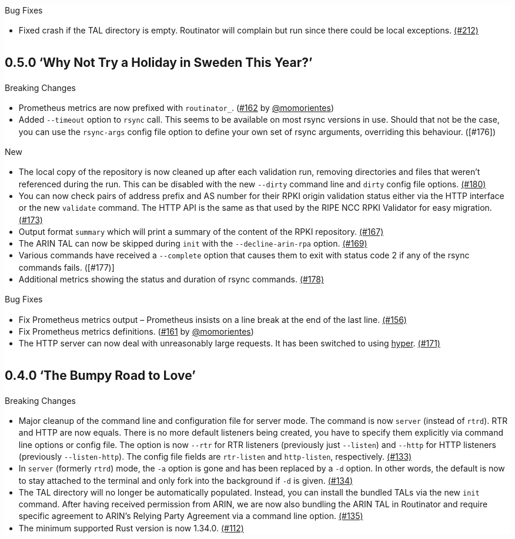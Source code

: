 Bug Fixes

* Fixed crash if the TAL directory is empty. Routinator will complain but
  run since there could be local exceptions. [(#212)]

[(#187)]: https://github.com/NLnetLabs/routinator/pull/187
[(#191)]: https://github.com/NLnetLabs/routinator/pull/191
[(#192)]: https://github.com/NLnetLabs/routinator/pull/192
[(#193)]: https://github.com/NLnetLabs/routinator/pull/193
[(#194)]: https://github.com/NLnetLabs/routinator/pull/194
[(#203)]: https://github.com/NLnetLabs/routinator/pull/203
[(#212)]: https://github.com/NLnetLabs/routinator/pull/212
[(#213)]: https://github.com/NLnetLabs/routinator/pull/213


## 0.5.0 ‘Why Not Try a Holiday in Sweden This Year?’

Breaking Changes

* Prometheus metrics are now prefixed with `routinator_`. ([#162] by
  [@momorientes])
* Added `--timeout` option to `rsync` call. This seems to be available on
  most rsync versions in use. Should that not be the case, you can use
  the `rsync-args` config file option to define your own set of rsync
  arguments, overriding this behaviour. ([#176])

New

* The local copy of the repository is now cleaned up after each validation
  run, removing directories and files that weren’t referenced during the
  run. This can be disabled with the new `--dirty` command line and
  `dirty` config file options. [(#180)]
* You can now check pairs of address prefix and AS number for their RPKI
  origin validation status either via the HTTP interface or the new `validate`
  command. The HTTP API is the same as that used by the RIPE NCC RPKI
  Validator for easy migration. [(#173)]
* Output format `summary` which will print a summary of the content of the
  RPKI repository. [(#167)]
* The ARIN TAL can now be skipped during `init` with the `--decline-arin-rpa`
  option. [(#169)]
* Various commands have received a `--complete` option that causes them to
  exit with status code 2 if any of the rsync commands fails. ([#177)]
* Additional metrics showing the status and duration of rsync commands.
  [(#178)]

Bug Fixes

* Fix Prometheus metrics output – Prometheus insists on a line break at the
  end of the last line. [(#156)]
* Fix Prometheus metrics definitions. ([#161] by [@momorientes])
* The HTTP server can now deal with unreasonably large requests. It has
  been switched to using [hyper]. [(#171)]

[(#156)]: https://github.com/NLnetLabs/routinator/pull/156
[#161]: https://github.com/NLnetLabs/routinator/pull/161
[#162]: https://github.com/NLnetLabs/routinator/pull/162
[@momorientes]: https://github.com/momorientes
[(#167)]: https://github.com/NLnetLabs/routinator/pull/167
[(#169)]: https://github.com/NLnetLabs/routinator/pull/169
[(#171)]: https://github.com/NLnetLabs/routinator/pull/171
[hyper]: https://hyper.rs/
[(#173)]: https://github.com/NLnetLabs/routinator/pull/173
[(#176)]: https://github.com/NLnetLabs/routinator/pull/176
[(#177)]: https://github.com/NLnetLabs/routinator/pull/177
[(#178)]: https://github.com/NLnetLabs/routinator/pull/178
[(#180)]: https://github.com/NLnetLabs/routinator/pull/180


## 0.4.0 ‘The Bumpy Road to Love’

Breaking Changes

* Major cleanup of the command line and configuration file for server
  mode. The command is now `server` (instead of `rtrd`). RTR and HTTP are
  now equals. There is no more default listeners being created, you have to
  specify them explicitly via command line options or config file. The option
  is now `--rtr` for RTR listeners (previously just `--listen`) and
  `--http` for HTTP listeners (previously `--listen-http`). The config
  file fields are `rtr-listen` and `http-listen`, respectively. [(#133)]
* In `server` (formerly `rtrd`) mode, the `-a` option is gone and has
  been replaced by a `-d` option. In other words, the default is now to
  stay attached to the terminal and only fork into the background if `-d`
  is given. [(#134)]
* The TAL directory will no longer be automatically populated. Instead,
  you can install the bundled TALs via the new `init` command.  After
  having received permission from ARIN, we are now also bundling the ARIN
  TAL in Routinator and require specific agreement to ARIN’s Relying Party
  Agreement via a command line option. [(#135)]
* The minimum supported Rust version is now 1.34.0. [(#112)]


[#1004]: https://github.com/NLnetLabs/routinator/pull/1004
[#1005]: https://github.com/NLnetLabs/routinator/pull/1005
[#1006]: https://github.com/NLnetLabs/routinator/pull/1006
[#1014]: https://github.com/NLnetLabs/routinator/pull/1014
[#1021]: https://github.com/NLnetLabs/routinator/pull/1021
[#1024]: https://github.com/NLnetLabs/routinator/pull/1024
[#1027]: https://github.com/NLnetLabs/routinator/pull/1027
[#1034]: https://github.com/NLnetLabs/routinator/pull/1034
[#1035]: https://github.com/NLnetLabs/routinator/pull/1035
[#1036]: https://github.com/NLnetLabs/routinator/pull/1036
[#1039]: https://github.com/NLnetLabs/routinator/pull/1039
[#1041]: https://github.com/NLnetLabs/routinator/pull/1041
[#1043]: https://github.com/NLnetLabs/routinator/pull/1043
[#1045]: https://github.com/NLnetLabs/routinator/pull/1045
[#1047]: https://github.com/NLnetLabs/routinator/pull/1047
[#1049]: https://github.com/NLnetLabs/routinator/pull/1049
[#1052]: https://github.com/NLnetLabs/routinator/pull/1052
[#1053]: https://github.com/NLnetLabs/routinator/pull/1053
[#1055]: https://github.com/NLnetLabs/routinator/pull/1055
[#1056]: https://github.com/NLnetLabs/routinator/pull/1056
[#1057]: https://github.com/NLnetLabs/routinator/pull/1057
[#1060]: https://github.com/NLnetLabs/routinator/pull/1060
[#1061]: https://github.com/NLnetLabs/routinator/pull/1061
[rpki-rs#342]: https://github.com/NLnetLabs/rpki-rs/pull/342
[@kawaemon]: https://github.com/kawaemon
[mitmproxy]: https://www.mitmproxy.org/
[RFC9286]: https://tools.ietf.org/html/rfc9286
[#1015]: https://github.com/NLnetLabs/routinator/pull/1015
[routinator-ui v0.4.5]: https://github.com/NLnetLabs/routinator-ui/releases/tag/v0.4.5
[#980]: https://github.com/NLnetLabs/routinator/pull/980
[#982]: https://github.com/NLnetLabs/routinator/pull/982
[#987]: https://github.com/NLnetLabs/routinator/pull/987
[#990]: https://github.com/NLnetLabs/routinator/pull/990
[#992]: https://github.com/NLnetLabs/routinator/pull/992
[#994]: https://github.com/NLnetLabs/routinator/pull/994
[#996]: https://github.com/NLnetLabs/routinator/pull/996
[#997]: https://github.com/NLnetLabs/routinator/pull/997
[#999]: https://github.com/NLnetLabs/routinator/pull/999
[@sleinen]: https://github.com/sleinen
[rpki-rs#319]: https://github.com/NLnetLabs/rpki-rs/pull/319
[rpki-rs#320]: https://github.com/NLnetLabs/rpki-rs/pull/320
[ui-0.4.3]: https://github.com/NLnetLabs/routinator-ui/releases/tag/v0.4.3
[CVE-2025-0638]: https://www.nlnetlabs.nl/downloads/routinator/CVE-2025-0638.txt
[#967]: https://github.com/NLnetLabs/routinator/pull/967
[#965]: https://github.com/NLnetLabs/routinator/pull/965
[#886]: https://github.com/NLnetLabs/routinator/pull/886
[#907]: https://github.com/NLnetLabs/routinator/pull/907
[#940]: https://github.com/NLnetLabs/routinator/pull/940
[#942]: https://github.com/NLnetLabs/routinator/pull/942
[#945]: https://github.com/NLnetLabs/routinator/pull/945
[#946]: https://github.com/NLnetLabs/routinator/pull/946
[#951]: https://github.com/NLnetLabs/routinator/pull/951
[#952]: https://github.com/NLnetLabs/routinator/pull/952
[#953]: https://github.com/NLnetLabs/routinator/pull/953
[#954]: https://github.com/NLnetLabs/routinator/pull/954
[#959]: https://github.com/NLnetLabs/routinator/pull/959
[#961]: https://github.com/NLnetLabs/routinator/pull/961
[#962]: https://github.com/NLnetLabs/routinator/pull/962
[RFC 9286]: https://tools.ietf.org/html/rfc9286
[draft-ietf-sidrops-rrdp-desynchronization-00]: https://datatracker.ietf.org/doc/draft-ietf-sidrops-rrdp-desynchronization/
[#937]: https://github.com/NLnetLabs/routinator/pull/937
[CVE-2024-1622]: https://www.nlnetlabs.nl/downloads/routinator/CVE-2024-1622.txt
[#916]: https://github.com/NLnetLabs/routinator/pull/916
[#917]: https://github.com/NLnetLabs/routinator/pull/917
[#920]: https://github.com/NLnetLabs/routinator/pull/920
[#921]: https://github.com/NLnetLabs/routinator/pull/921
[#922]: https://github.com/NLnetLabs/routinator/pull/922
[#894]: https://github.com/NLnetLabs/routinator/pull/894
[#847]: https://github.com/NLnetLabs/routinator/pull/847
[#853]: https://github.com/NLnetLabs/routinator/pull/853
[#854]: https://github.com/NLnetLabs/routinator/pull/854
[#859]: https://github.com/NLnetLabs/routinator/pull/859
[#861]: https://github.com/NLnetLabs/routinator/pull/861
[#863]: https://github.com/NLnetLabs/routinator/pull/863
[#864]: https://github.com/NLnetLabs/routinator/pull/864
[#865]: https://github.com/NLnetLabs/routinator/pull/865
[#866]: https://github.com/NLnetLabs/routinator/pull/866
[#867]: https://github.com/NLnetLabs/routinator/pull/867
[#868]: https://github.com/NLnetLabs/routinator/pull/868
[#869]: https://github.com/NLnetLabs/routinator/pull/869
[#873]: https://github.com/NLnetLabs/routinator/pull/873
[#874]: https://github.com/NLnetLabs/routinator/pull/874
[#878]: https://github.com/NLnetLabs/routinator/pull/878
[#879]: https://github.com/NLnetLabs/routinator/pull/879
[#881]: https://github.com/NLnetLabs/routinator/pull/881
[rpki-rs #250]: https://github.com/NLnetLabs/rpki-rs/pull/250
[draft-ietf-sidrops-aspa-profile-15]: https://datatracker.ietf.org/doc/draft-ietf-sidrops-aspa-profile/15/
[#891]: https://github.com/NLnetLabs/routinator/pull/891
[#892]: https://github.com/NLnetLabs/routinator/pull/892
[#831]: https://github.com/NLnetLabs/routinator/pull/831
[#832]: https://github.com/NLnetLabs/routinator/pull/831
[#816]: https://github.com/NLnetLabs/routinator/pull/816
[#821]: https://github.com/NLnetLabs/routinator/pull/821
[#823]: https://github.com/NLnetLabs/routinator/pull/823
[#824]: https://github.com/NLnetLabs/routinator/pull/824
[@SanderDelden]: https://github.com/SanderDelden
[Ploutos]: https://github.com/NLnetLabs/ploutos/
[#755]: https://github.com/NLnetLabs/routinator/pull/755
[#761]: https://github.com/NLnetLabs/routinator/pull/761
[#765]: https://github.com/NLnetLabs/routinator/pull/765
[#769]: https://github.com/NLnetLabs/routinator/pull/769
[#783]: https://github.com/NLnetLabs/routinator/pull/784
[#792]: https://github.com/NLnetLabs/routinator/pull/792
[#796]: https://github.com/NLnetLabs/routinator/pull/796
[#797]: https://github.com/NLnetLabs/routinator/pull/797
[#798]: https://github.com/NLnetLabs/routinator/pull/798
[#799]: https://github.com/NLnetLabs/routinator/pull/799
[#800]: https://github.com/NLnetLabs/routinator/pull/800
[#801]: https://github.com/NLnetLabs/routinator/pull/801
[#802]: https://github.com/NLnetLabs/routinator/pull/802
[#803]: https://github.com/NLnetLabs/routinator/pull/803
[#807]: https://github.com/NLnetLabs/routinator/pull/807
[#809]: https://github.com/NLnetLabs/routinator/pull/809
[#810]: https://github.com/NLnetLabs/routinator/pull/810
[#811]: https://github.com/NLnetLabs/routinator/pull/811
[#781]: https://github.com/NLnetLabs/routinator/pull/781
[CVE-2022-3029]: https://nlnetlabs.nl/downloads/routinator/CVE-2022-3029.txt
[#747]: https://github.com/NLnetLabs/routinator/pull/747
[#735]: https://github.com/NLnetLabs/routinator/pull/735
[#736]: https://github.com/NLnetLabs/routinator/pull/736
[#737]: https://github.com/NLnetLabs/routinator/pull/737
[#738]: https://github.com/NLnetLabs/routinator/pull/738
[#739]: https://github.com/NLnetLabs/routinator/pull/739
[#740]: https://github.com/NLnetLabs/routinator/pull/740
[dump-manual]: https://routinator.docs.nlnetlabs.nl/en/v0.11.1-rc1/dump.html
[#719]: https://github.com/NLnetLabs/routinator/pull/719
[#720]: https://github.com/NLnetLabs/routinator/pull/720
[#637]: https://github.com/NLnetLabs/routinator/pull/637
[#675]: https://github.com/NLnetLabs/routinator/pull/675
[#677]: https://github.com/NLnetLabs/routinator/pull/677
[#681]: https://github.com/NLnetLabs/routinator/pull/681
[#682]: https://github.com/NLnetLabs/routinator/pull/682
[#683]: https://github.com/NLnetLabs/routinator/pull/683
[#690]: https://github.com/NLnetLabs/routinator/pull/690
[#693]: https://github.com/NLnetLabs/routinator/pull/693
[#699]: https://github.com/NLnetLabs/routinator/pull/699
[#702]: https://github.com/NLnetLabs/routinator/pull/702
[#709]: https://github.com/NLnetLabs/routinator/pull/709
[#707]: https://github.com/NLnetLabs/routinator/pull/707
[#710]: https://github.com/NLnetLabs/routinator/pull/710
[#714]: https://github.com/NLnetLabs/routinator/pull/714
[draft-ietf-sidrops-6486bis]: https://datatracker.ietf.org/doc/draft-ietf-sidrops-6486bis/
[RFC 8416]: https://tools.ietf.org/html/rfc8416
[#665]: https://github.com/NLnetLabs/routinator/pull/665
[#666]: https://github.com/NLnetLabs/routinator/pull/666
[#667]: https://github.com/NLnetLabs/routinator/pull/667
[CVE-2021-43172]: https://www.nlnetlabs.nl/downloads/routinator/CVE-2021-43172_CVE-2021-43173_CVE-2021-43174.txt
[CVE-2021-43173]: https://www.nlnetlabs.nl/downloads/routinator/CVE-2021-43172_CVE-2021-43173_CVE-2021-43174.txt
[CVE-2021-43174]: https://www.nlnetlabs.nl/downloads/routinator/CVE-2021-43172_CVE-2021-43173_CVE-2021-43174.txt
[#651]: https://github.com/NLnetLabs/routinator/pull/651
[#648]: https://github.com/NLnetLabs/routinator/pull/648
[#635]: https://github.com/NLnetLabs/routinator/pull/635
[routinator-ui]: https://crates.io/crates/routinator-ui
[rpki #154]: https://github.com/NLnetLabs/rpki-rs/pull/154
[@job]: https://github.com/job
[#625]: https://github.com/NLnetLabs/routinator/pull/625
[#627]: https://github.com/NLnetLabs/routinator/pull/627
[rpki #151]: https://github.com/NLnetLabs/rpki-rs/pull/151
[#577]: https://github.com/NLnetLabs/routinator/pull/577
[#590]: https://github.com/NLnetLabs/routinator/pull/590
[#601]: https://github.com/NLnetLabs/routinator/pull/601
[#602]: https://github.com/NLnetLabs/routinator/pull/602
[#604]: https://github.com/NLnetLabs/routinator/pull/604
[#605]: https://github.com/NLnetLabs/routinator/pull/605
[#607]: https://github.com/NLnetLabs/routinator/pull/607
[#608]: https://github.com/NLnetLabs/routinator/pull/608
[#609]: https://github.com/NLnetLabs/routinator/pull/609
[#611]: https://github.com/NLnetLabs/routinator/pull/611
[#612]: https://github.com/NLnetLabs/routinator/pull/612
[#613]: https://github.com/NLnetLabs/routinator/pull/613
[#614]: https://github.com/NLnetLabs/routinator/pull/614
[#615]: https://github.com/NLnetLabs/routinator/pull/615
[#617]: https://github.com/NLnetLabs/routinator/pull/617
[#566]: https://github.com/NLnetLabs/routinator/pull/566
[#568]: https://github.com/NLnetLabs/routinator/pull/568
[#569]: https://github.com/NLnetLabs/routinator/pull/569
[#557]: https://github.com/NLnetLabs/routinator/pull/557
[#558]: https://github.com/NLnetLabs/routinator/pull/558
[#559]: https://github.com/NLnetLabs/routinator/pull/559
[#562]: https://github.com/NLnetLabs/routinator/pull/562
[#437]: https://github.com/NLnetLabs/routinator/pull/437
[#443]: https://github.com/NLnetLabs/routinator/pull/443
[#444]: https://github.com/NLnetLabs/routinator/pull/444
[#456]: https://github.com/NLnetLabs/routinator/pull/456
[#463]: https://github.com/NLnetLabs/routinator/pull/463
[#471]: https://github.com/NLnetLabs/routinator/pull/471
[#470]: https://github.com/NLnetLabs/routinator/pull/470
[#473]: https://github.com/NLnetLabs/routinator/pull/473
[#474]: https://github.com/NLnetLabs/routinator/pull/474
[#480]: https://github.com/NLnetLabs/routinator/pull/480
[#482]: https://github.com/NLnetLabs/routinator/pull/482
[#484]: https://github.com/NLnetLabs/routinator/pull/484
[#487]: https://github.com/NLnetLabs/routinator/pull/487
[#488]: https://github.com/NLnetLabs/routinator/pull/488
[#489]: https://github.com/NLnetLabs/routinator/pull/489
[#490]: https://github.com/NLnetLabs/routinator/pull/490
[#493]: https://github.com/NLnetLabs/routinator/pull/490
[#496]: https://github.com/NLnetLabs/routinator/pull/496
[#498]: https://github.com/NLnetLabs/routinator/pull/498
[#500]: https://github.com/NLnetLabs/routinator/pull/500
[#505]: https://github.com/NLnetLabs/routinator/pull/505
[#507]: https://github.com/NLnetLabs/routinator/pull/507
[#510]: https://github.com/NLnetLabs/routinator/pull/510
[#511]: https://github.com/NLnetLabs/routinator/pull/511
[#514]: https://github.com/NLnetLabs/routinator/pull/514
[#519]: https://github.com/NLnetLabs/routinator/pull/519
[#528]: https://github.com/NLnetLabs/routinator/pull/528
[#531]: https://github.com/NLnetLabs/routinator/pull/531
[#537]: https://github.com/NLnetLabs/routinator/pull/537
[#539]: https://github.com/NLnetLabs/routinator/pull/539
[#543]: https://github.com/NLnetLabs/routinator/pull/543
[#550]: https://github.com/NLnetLabs/routinator/pull/550
[rpki-rs]: https://github.com/NLnetLabs/rpki-rs/
[rpki-rtr]: https://github.com/NLnetLabs/rpki-rtr/
[@bjpbakker]: https://github.com/bjpbakker
[@reschke]: https://github.com/reschke
[#449]: https://github.com/NLnetLabs/routinator/pull/449
[routinator-ui]: https://github.com/NLnetLabs/routinator-ui/
[#433]: https://github.com/NLnetLabs/routinator/pull/433
[#438]: https://github.com/NLnetLabs/routinator/pull/438
[#439]: https://github.com/NLnetLabs/routinator/pull/439
[#413]: https://github.com/NLnetLabs/routinator/pull/413
[#415]: https://github.com/NLnetLabs/routinator/pull/415
[#416]: https://github.com/NLnetLabs/routinator/pull/416
[#424]: https://github.com/NLnetLabs/routinator/pull/424
[#426]: https://github.com/NLnetLabs/routinator/pull/426
[@johannesmoos]: https://github.com/johannesmoos
[@morrowc]: https://github.com/morrowc
[@aaronw112358]: https://github.com/aaronw112358
[@cwiech]: https://github.com/cwiech
[#406]: https://github.com/NLnetLabs/routinator/pull/406
[#407]: https://github.com/NLnetLabs/routinator/pull/407
[#408]: https://github.com/NLnetLabs/routinator/pull/408
[#357]: https://github.com/NLnetLabs/routinator/pull/357
[#371]: https://github.com/NLnetLabs/routinator/pull/371
[#372]: https://github.com/NLnetLabs/routinator/pull/372
[#377]: https://github.com/NLnetLabs/routinator/pull/377
[#384]: https://github.com/NLnetLabs/routinator/pull/384
[#385]: https://github.com/NLnetLabs/routinator/pull/385
[#387]: https://github.com/NLnetLabs/routinator/pull/387
[#389]: https://github.com/NLnetLabs/routinator/pull/389
[#390]: https://github.com/NLnetLabs/routinator/pull/390
[#392]: https://github.com/NLnetLabs/routinator/pull/392
[#394]: https://github.com/NLnetLabs/routinator/pull/394
[#396]: https://github.com/NLnetLabs/routinator/pull/396
[#397]: https://github.com/NLnetLabs/routinator/pull/397
[#398]: https://github.com/NLnetLabs/routinator/pull/398
[#400]: https://github.com/NLnetLabs/routinator/pull/400
[#401]: https://github.com/NLnetLabs/routinator/pull/401
[594186c]: https://github.com/NLnetLabs/routinator/commit/594186cc2e1521a258f960c4196131e29f6cb1f9
[RFC 8210]: https://tools.ietf.org/html/rfc8210
[RFC 8416]: https://tools.ietf.org/html/rfc8416
[draft-ietf-sidrops-6486bis]: https://datatracker.ietf.org/doc/draft-ietf-sidrops-6486bis/
[draft-michaelson-rpki-rta]: https://datatracker.ietf.org/doc/html/draft-michaelson-rpki-rta
[#347]: https://github.com/NLnetLabs/routinator/pull/347
[#331]: https://github.com/NLnetLabs/routinator/pull/331
[#339]: https://github.com/NLnetLabs/routinator/pull/339
[#340]: https://github.com/NLnetLabs/routinator/pull/340
[#342]: https://github.com/NLnetLabs/routinator/pull/342
[#343]: https://github.com/NLnetLabs/routinator/pull/343
[#344]: https://github.com/NLnetLabs/routinator/pull/344
[#345]: https://github.com/NLnetLabs/routinator/pull/345
[#321]: https://github.com/NLnetLabs/routinator/pull/321
[#313]: https://github.com/NLnetLabs/routinator/pull/313
[#315]: https://github.com/NLnetLabs/routinator/pull/315
[@alarig]: https://github.com/alarig
[#277]: https://github.com/NLnetLabs/routinator/pull/277
[#282]: https://github.com/NLnetLabs/routinator/pull/282
[#284]: https://github.com/NLnetLabs/routinator/pull/284
[#288]: https://github.com/NLnetLabs/routinator/pull/288
[#290]: https://github.com/NLnetLabs/routinator/pull/290
[#291]: https://github.com/NLnetLabs/routinator/pull/291
[#292]: https://github.com/NLnetLabs/routinator/pull/292
[#293]: https://github.com/NLnetLabs/routinator/pull/293
[#294]: https://github.com/NLnetLabs/routinator/pull/294
[#298]: https://github.com/NLnetLabs/routinator/pull/298
[#299]: https://github.com/NLnetLabs/routinator/pull/299
[@netravnen]: https://github.com/netravnen
[tini]: https://github.com/krallin/tini
[(#255)]: https://github.com/NLnetLabs/routinator/pull/255
[#241]: https://github.com/NLnetLabs/routinator/pull/241
[(#248)]: https://github.com/NLnetLabs/routinator/pull/248
[#250]: https://github.com/NLnetLabs/routinator/pull/250
[Will McLendon]: https://github.com/wmclendon
[Veit Heller]: https://github.com/hellerve
[(#223)]: https://github.com/NLnetLabs/routinator/pull/223
[(#224)]: https://github.com/NLnetLabs/routinator/pull/224
[(#227)]: https://github.com/NLnetLabs/routinator/pull/227
[(#228)]: https://github.com/NLnetLabs/routinator/pull/228
[(via rpki-rs #78)]: https://github.com/NLnetLabs/rpki-rs/pull/78
[(#229)]: https://github.com/NLnetLabs/routinator/pull/229
[(#238)]: https://github.com/NLnetLabs/routinator/pull/238
[(#243)]: https://github.com/NLnetLabs/routinator/pull/243
[(#215)]: https://github.com/NLnetLabs/routinator/pull/215
[(#217)]: https://github.com/NLnetLabs/routinator/pull/217
[(#218)]: https://github.com/NLnetLabs/routinator/pull/218
[(#109)]: https://github.com/NLnetLabs/routinator/pull/109
[(#111)]: https://github.com/NLnetLabs/routinator/pull/111
[(#112)]: https://github.com/NLnetLabs/routinator/pull/112
[(#120)]: https://github.com/NLnetLabs/routinator/pull/120
[(#121)]: https://github.com/NLnetLabs/routinator/pull/121
[#122]: https://github.com/NLnetLabs/routinator/pull/122
[#127]: https://github.com/NLnetLabs/routinator/pull/127
[#130]: https://github.com/NLnetLabs/routinator/pull/130
[(#131)]: https://github.com/NLnetLabs/routinator/pull/131
[#131]: https://github.com/NLnetLabs/routinator/pull/131
[(#133)]: https://github.com/NLnetLabs/routinator/pull/133
[(#134)]: https://github.com/NLnetLabs/routinator/pull/134
[(#135)]: https://github.com/NLnetLabs/routinator/pull/135
[(#137)]: https://github.com/NLnetLabs/routinator/pull/137
[(#146)]: https://github.com/NLnetLabs/routinator/pull/146
[#102]: https://github.com/NLnetLabs/routinator/pull/102
[(#104)]: https://github.com/NLnetLabs/routinator/pull/104
[(#105)]: https://github.com/NLnetLabs/routinator/pull/105
[(rpki-rs #30)]: https://github.com/NLnetLabs/rpki-rs/pull/30
[(#89)]: https://github.com/NLnetLabs/routinator/pull/89
[#96]: https://github.com/NLnetLabs/routinator/pull/96
[#97]: https://github.com/NLnetLabs/routinator/pull/97
[@matsm]: https://github.com/matsm
[(#74)]: https://github.com/NLnetLabs/routinator/pull/74
[(#76)]: https://github.com/NLnetLabs/routinator/pull/76
[(#78)]: https://github.com/NLnetLabs/routinator/pull/78
[(#80)]: https://github.com/NLnetLabs/routinator/pull/80
[(#81)]: https://github.com/NLnetLabs/routinator/pull/81
[(rpki-rs #27)]: https://github.com/NLnetLabs/rpki-rs/pull/27
[(#59)]: https://github.com/NLnetLabs/routinator/pull/59
[(#60)]: https://github.com/NLnetLabs/routinator/pull/60
[(#61)]: https://github.com/NLnetLabs/routinator/pull/61
[(#62)]: https://github.com/NLnetLabs/routinator/pull/62
[(#63)]: https://github.com/NLnetLabs/routinator/pull/63
[(#65)]: https://github.com/NLnetLabs/routinator/pull/65
[(#68)]: https://github.com/NLnetLabs/routinator/pull/68
[Clippy]: https://github.com/rust-lang/rust-clippy
[cargo-deb]: https://github.com/mmstick/cargo-deb
[(#49)]: https://github.com/NLnetLabs/routinator/pull/49
[(#54)]: https://github.com/NLnetLabs/routinator/pull/54
[(#55)]: https://github.com/NLnetLabs/routinator/pull/55
[(#21)]: https://github.com/NLnetLabs/routinator/pull/21
[(#23)]: https://github.com/NLnetLabs/routinator/pull/23
[(#27)]: https://github.com/NLnetLabs/routinator/pull/27
[(#32)]: https://github.com/NLnetLabs/routinator/pull/32
[(#34)]: https://github.com/NLnetLabs/routinator/pull/34
[(#35)]: https://github.com/NLnetLabs/routinator/pull/35
[(#41)]: https://github.com/NLnetLabs/routinator/pull/41
[(#42)]: https://github.com/NLnetLabs/routinator/pull/42
[17]: https://github.com/NLnetLabs/routinator/issues/17
[15]: https://github.com/NLnetLabs/routinator/issues/15